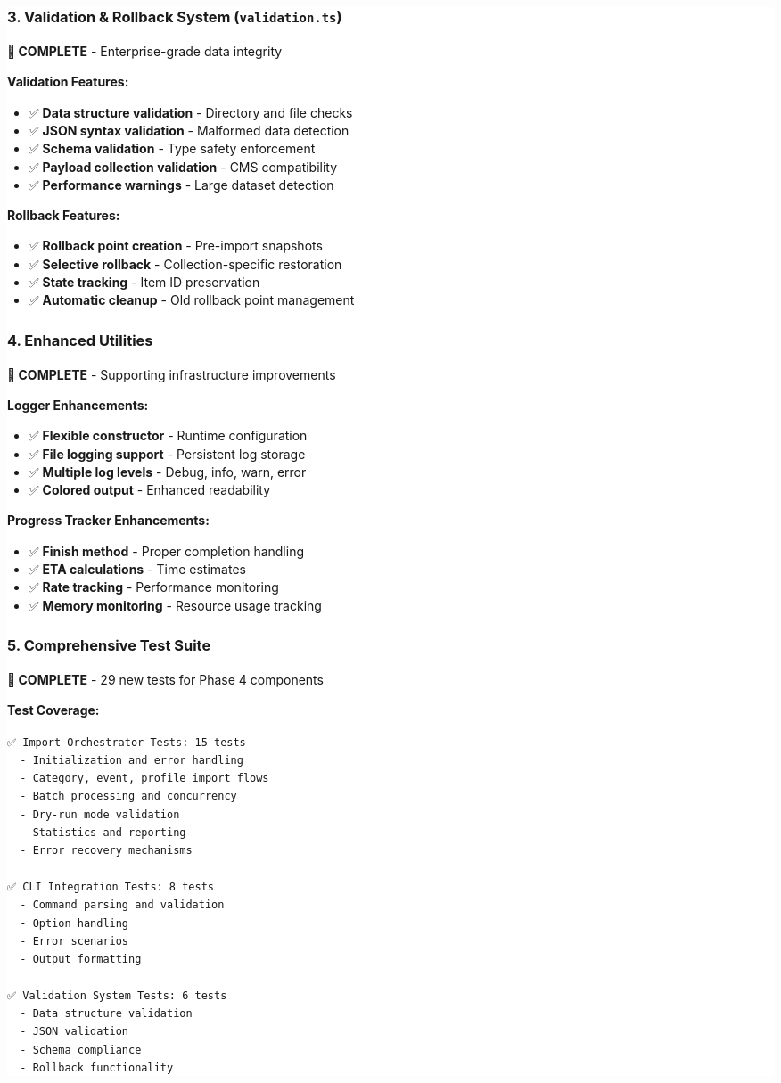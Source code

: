 ### 3. Validation & Rollback System (`validation.ts`)
**🎯 COMPLETE** - Enterprise-grade data integrity

**Validation Features:**
- ✅ **Data structure validation** - Directory and file checks
- ✅ **JSON syntax validation** - Malformed data detection
- ✅ **Schema validation** - Type safety enforcement
- ✅ **Payload collection validation** - CMS compatibility
- ✅ **Performance warnings** - Large dataset detection

**Rollback Features:**
- ✅ **Rollback point creation** - Pre-import snapshots
- ✅ **Selective rollback** - Collection-specific restoration
- ✅ **State tracking** - Item ID preservation
- ✅ **Automatic cleanup** - Old rollback point management

### 4. Enhanced Utilities
**🎯 COMPLETE** - Supporting infrastructure improvements

**Logger Enhancements:**
- ✅ **Flexible constructor** - Runtime configuration
- ✅ **File logging support** - Persistent log storage
- ✅ **Multiple log levels** - Debug, info, warn, error
- ✅ **Colored output** - Enhanced readability

**Progress Tracker Enhancements:**
- ✅ **Finish method** - Proper completion handling
- ✅ **ETA calculations** - Time estimates
- ✅ **Rate tracking** - Performance monitoring
- ✅ **Memory monitoring** - Resource usage tracking

### 5. Comprehensive Test Suite
**🎯 COMPLETE** - 29 new tests for Phase 4 components

**Test Coverage:**
```
✅ Import Orchestrator Tests: 15 tests
  - Initialization and error handling
  - Category, event, profile import flows
  - Batch processing and concurrency
  - Dry-run mode validation
  - Statistics and reporting
  - Error recovery mechanisms

✅ CLI Integration Tests: 8 tests
  - Command parsing and validation
  - Option handling
  - Error scenarios
  - Output formatting

✅ Validation System Tests: 6 tests
  - Data structure validation
  - JSON validation
  - Schema compliance
  - Rollback functionality
```
